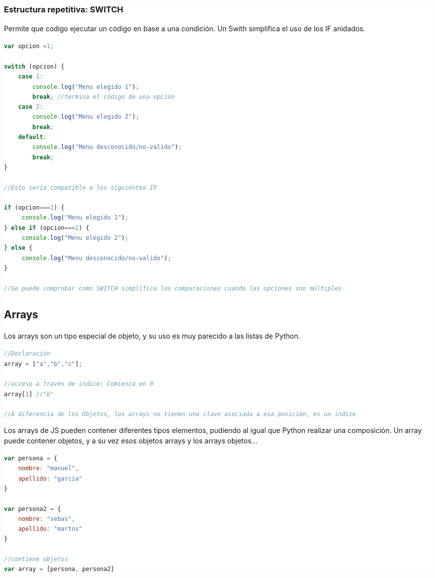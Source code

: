 ### Estructura repetitiva: SWITCH

Permite que codigo ejecutar un código en base a una condición. Un Swith simplifica el uso de los IF anidados.

```javascript
var opcion =1;

switch (opcion) {
    case 1: 
        console.log("Menu elegido 1");
        break; //termina el código de una opción
    case 2: 
        console.log("Menu elegido 2");
        break;
    default:
        console.log("Menu desconocido/no-valido");
        break;
}

//Esto sería compatible a los siguientes IF

if (opcion===1) {
     console.log("Menu elegido 1");
} else if (opcion===2) {
     console.log("Menu elegido 2");
} else {
     console.log("Menu desconocido/no-valido");
}

//Se puede comprobar como SWITCH simplifica las comparaciones cuando las opciones son múltiples
```

## Arrays

Los arrays son un tipo especial de objeto, y su uso es muy parecido a las listas de Python.


```javascript
//Declaración
array = ["a","b","c"];

//acceso a través de indice: Comienza en 0
array[1] //"b"

//A diferencia de los Objetos, los arrays no tienen una clave asociada a esa posición, es un indice
```

Los arrays de JS pueden contener diferentes tipos elementos, pudiendo al igual que Python realizar una composición.
Un array puede contener objetos, y a su vez esos objetos arrays y los arrays objetos... 

```javascript
var persona = {
    nombre: "manuel",
    apellido: "garcia"
}

var persona2 = {
    nombre: "sebas",
    apellido: "martos"
}

//contiene objetos
var array = [persona, persona2]

```